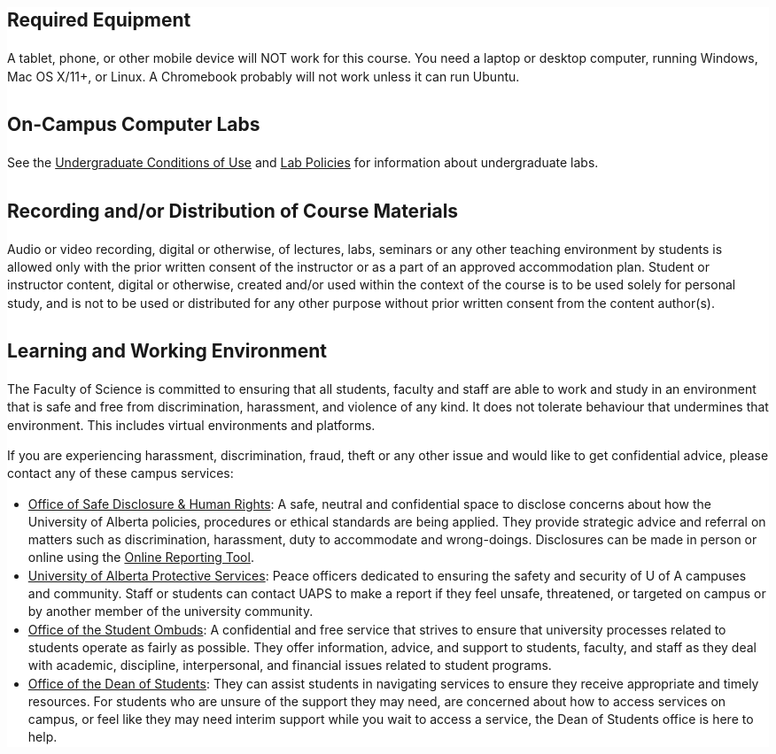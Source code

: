 ## Required Equipment

A tablet, phone, or other mobile device will NOT work for this course. You need a laptop or desktop computer, running Windows, Mac OS X/11+, or Linux. A Chromebook probably will not work unless it can run Ubuntu.

## On-Campus Computer Labs

See the [Undergraduate Conditions of Use](https://www.ualberta.ca/computing-science/resources/policy-information/undergraduate-conditions-of-use.html) and [Lab Policies](https://www.ualberta.ca/computing-science/resources/policy-information/lab-policies.html) for information about undergraduate labs.

## Recording and/or Distribution of Course Materials

Audio or video recording, digital or otherwise, of lectures, labs, seminars or any other teaching environment by students is allowed only with the prior written consent of the instructor or as a part of an approved accommodation plan. Student or instructor content, digital or otherwise, created and/or used within the context of the course is to be used solely for personal study, and is not to be used or distributed for any other purpose without prior written consent from the content author(s).

## Learning and Working Environment

The Faculty of Science is committed to ensuring that all students, faculty and staff are able to work and study in an environment that is safe and free from discrimination, harassment, and violence of any kind. It does not tolerate behaviour that undermines that environment. This includes virtual environments and platforms.

If you are experiencing harassment, discrimination, fraud, theft or any other issue and would like to get confidential advice, please contact any of these campus services:

* [Office of Safe Disclosure & Human Rights](https://www.ualberta.ca/provost/portfolio/office-of-safe-disclosure-human-rights/index.html): A safe, neutral and confidential space to disclose concerns about how the University of Alberta policies, procedures or ethical standards are being applied. They provide strategic advice and referral on matters such as discrimination, harassment, duty to accommodate and wrong-doings. Disclosures can be made in person or online using the [Online Reporting Tool](https://ualberta-gme-advocate.symplicity.com/titleix_report/index.php).
* [University of Alberta Protective Services](https://www.ualberta.ca/protective-services): Peace officers dedicated to ensuring the safety and security of U of A campuses and community. Staff or students can contact UAPS to make a report if they feel unsafe, threatened, or targeted on campus or by another member of the university community.
* [Office of the Student Ombuds](https://www.ualberta.ca/current-students/ombuds/index.html): A confidential and free service that strives to ensure that university processes related to students operate as fairly as possible. They offer information, advice, and support to students, faculty, and staff as they deal with academic, discipline, interpersonal, and financial issues related to student programs.
* [Office of the Dean of Students](https://www.ualberta.ca/dean-of-students/index.html): They can assist students in navigating services to ensure they receive appropriate and timely resources. For students who are unsure of the support they may need, are concerned about how to access services on campus, or feel like they may need interim support while you wait to access a service, the Dean of Students office is here to help.
